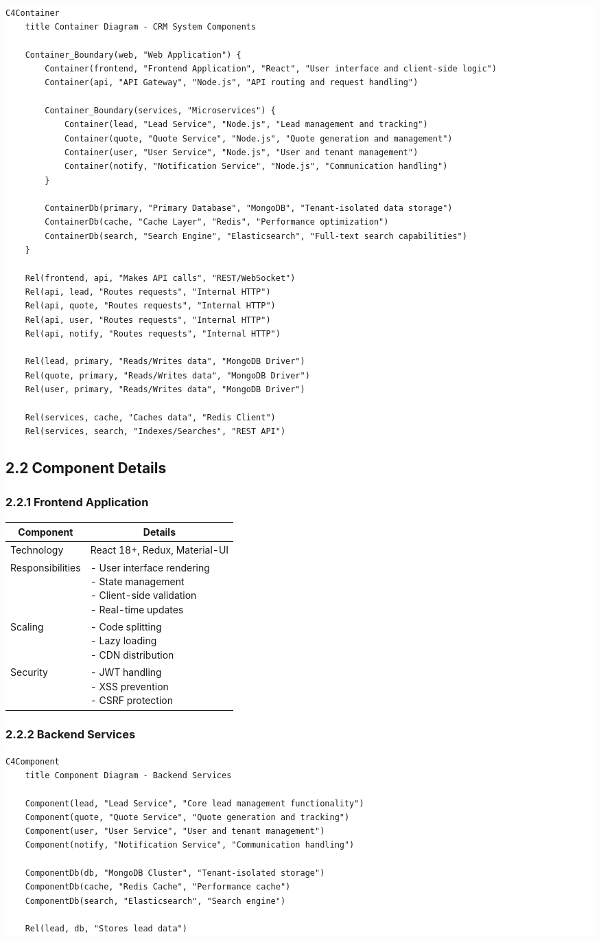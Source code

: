 ```mermaid
C4Container
    title Container Diagram - CRM System Components

    Container_Boundary(web, "Web Application") {
        Container(frontend, "Frontend Application", "React", "User interface and client-side logic")
        Container(api, "API Gateway", "Node.js", "API routing and request handling")
        
        Container_Boundary(services, "Microservices") {
            Container(lead, "Lead Service", "Node.js", "Lead management and tracking")
            Container(quote, "Quote Service", "Node.js", "Quote generation and management")
            Container(user, "User Service", "Node.js", "User and tenant management")
            Container(notify, "Notification Service", "Node.js", "Communication handling")
        }
        
        ContainerDb(primary, "Primary Database", "MongoDB", "Tenant-isolated data storage")
        ContainerDb(cache, "Cache Layer", "Redis", "Performance optimization")
        ContainerDb(search, "Search Engine", "Elasticsearch", "Full-text search capabilities")
    }

    Rel(frontend, api, "Makes API calls", "REST/WebSocket")
    Rel(api, lead, "Routes requests", "Internal HTTP")
    Rel(api, quote, "Routes requests", "Internal HTTP")
    Rel(api, user, "Routes requests", "Internal HTTP")
    Rel(api, notify, "Routes requests", "Internal HTTP")
    
    Rel(lead, primary, "Reads/Writes data", "MongoDB Driver")
    Rel(quote, primary, "Reads/Writes data", "MongoDB Driver")
    Rel(user, primary, "Reads/Writes data", "MongoDB Driver")
    
    Rel(services, cache, "Caches data", "Redis Client")
    Rel(services, search, "Indexes/Searches", "REST API")
```

## 2.2 Component Details

### 2.2.1 Frontend Application
| Component | Details |
|-----------|---------|
| Technology | React 18+, Redux, Material-UI |
| Responsibilities | - User interface rendering<br>- State management<br>- Client-side validation<br>- Real-time updates |
| Scaling | - Code splitting<br>- Lazy loading<br>- CDN distribution |
| Security | - JWT handling<br>- XSS prevention<br>- CSRF protection |

### 2.2.2 Backend Services

```mermaid
C4Component
    title Component Diagram - Backend Services

    Component(lead, "Lead Service", "Core lead management functionality")
    Component(quote, "Quote Service", "Quote generation and tracking")
    Component(user, "User Service", "User and tenant management")
    Component(notify, "Notification Service", "Communication handling")
    
    ComponentDb(db, "MongoDB Cluster", "Tenant-isolated storage")
    ComponentDb(cache, "Redis Cache", "Performance cache")
    ComponentDb(search, "Elasticsearch", "Search engine")
    
    Rel(lead, db, "Stores lead data")
```